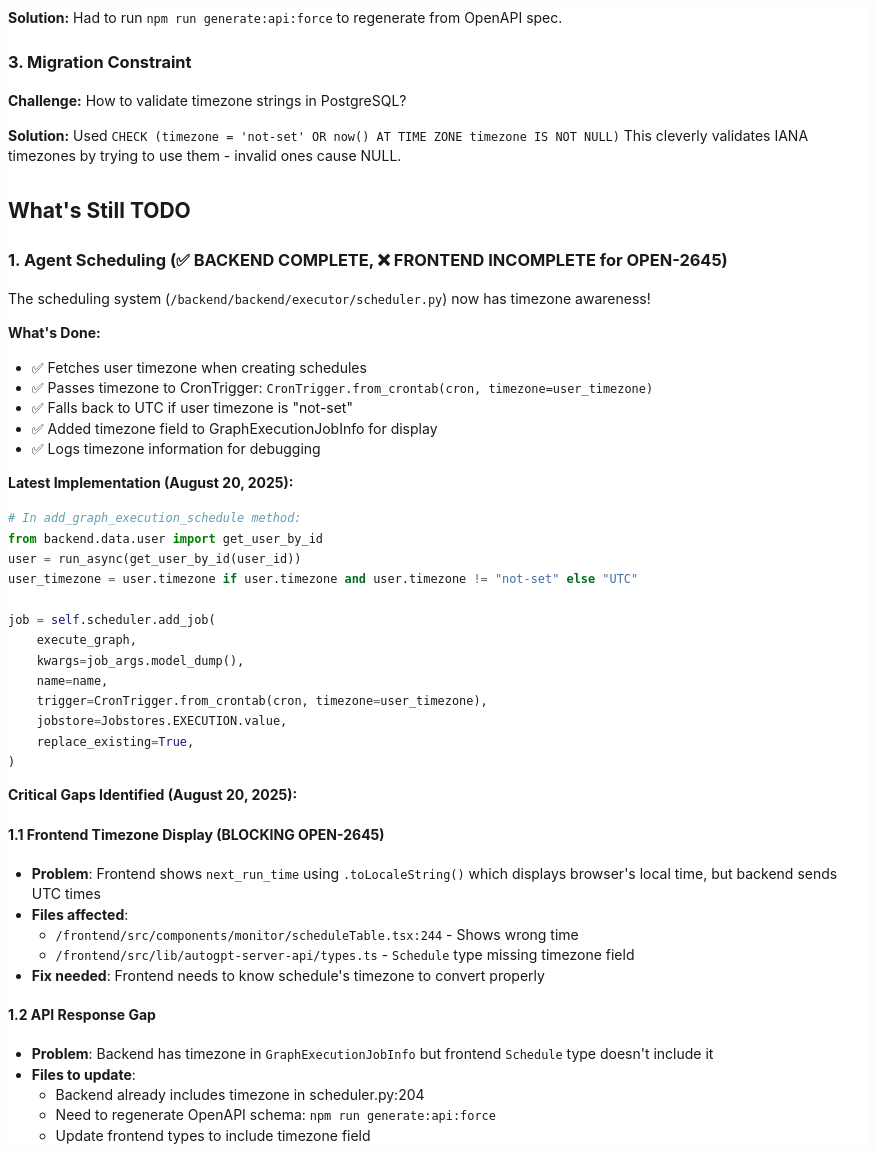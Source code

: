 **Solution:** Had to run `npm run generate:api:force` to regenerate from OpenAPI spec.

### 3. Migration Constraint
**Challenge:** How to validate timezone strings in PostgreSQL?

**Solution:** Used `CHECK (timezone = 'not-set' OR now() AT TIME ZONE timezone IS NOT NULL)` 
This cleverly validates IANA timezones by trying to use them - invalid ones cause NULL.

## What's Still TODO

### 1. Agent Scheduling (✅ BACKEND COMPLETE, ❌ FRONTEND INCOMPLETE for OPEN-2645)
The scheduling system (`/backend/backend/executor/scheduler.py`) now has timezone awareness!

**What's Done:**
- ✅ Fetches user timezone when creating schedules
- ✅ Passes timezone to CronTrigger: `CronTrigger.from_crontab(cron, timezone=user_timezone)`
- ✅ Falls back to UTC if user timezone is "not-set"
- ✅ Added timezone field to GraphExecutionJobInfo for display
- ✅ Logs timezone information for debugging

**Latest Implementation (August 20, 2025):**
```python
# In add_graph_execution_schedule method:
from backend.data.user import get_user_by_id
user = run_async(get_user_by_id(user_id))
user_timezone = user.timezone if user.timezone and user.timezone != "not-set" else "UTC"

job = self.scheduler.add_job(
    execute_graph,
    kwargs=job_args.model_dump(),
    name=name,
    trigger=CronTrigger.from_crontab(cron, timezone=user_timezone),
    jobstore=Jobstores.EXECUTION.value,
    replace_existing=True,
)
```

**Critical Gaps Identified (August 20, 2025):**

#### 1.1 Frontend Timezone Display (BLOCKING OPEN-2645)
- **Problem**: Frontend shows `next_run_time` using `.toLocaleString()` which displays browser's local time, but backend sends UTC times
- **Files affected**: 
  - `/frontend/src/components/monitor/scheduleTable.tsx:244` - Shows wrong time
  - `/frontend/src/lib/autogpt-server-api/types.ts` - `Schedule` type missing timezone field
- **Fix needed**: Frontend needs to know schedule's timezone to convert properly

#### 1.2 API Response Gap
- **Problem**: Backend has timezone in `GraphExecutionJobInfo` but frontend `Schedule` type doesn't include it
- **Files to update**:
  - Backend already includes timezone in scheduler.py:204
  - Need to regenerate OpenAPI schema: `npm run generate:api:force`
  - Update frontend types to include timezone field
